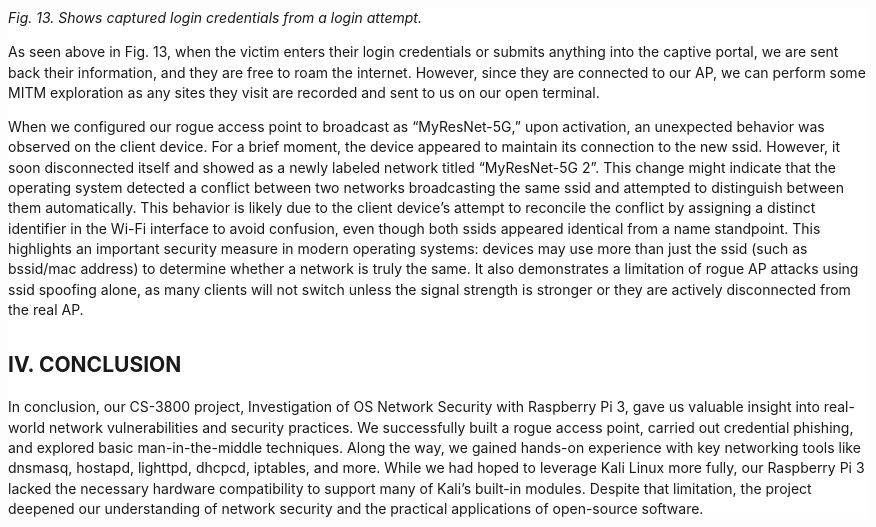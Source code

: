*Fig. 13. Shows captured login credentials from a login attempt.*


As seen above in Fig. 13, when the victim enters their login credentials or submits anything into the captive portal, we are sent back their information, and they are free to roam the internet. However, since they are connected to our AP, we can perform some MITM exploration as any sites they visit are recorded and sent to us on our open terminal.

When we configured our rogue access point to broadcast as “MyResNet-5G,” upon activation, an unexpected behavior was observed on the client device. For a brief moment, the device appeared to maintain its connection to the new ssid. However, it soon disconnected itself and showed as a newly labeled network titled “MyResNet-5G 2”. This change might indicate that the operating system detected a conflict between two networks broadcasting the same ssid and attempted to distinguish between them automatically. This behavior is likely due to the client device’s attempt to reconcile the conflict by assigning a distinct identifier in the Wi-Fi interface to avoid confusion, even though both ssids appeared identical from a name standpoint. This highlights an important security measure in modern operating systems: devices may use more than just the ssid (such as bssid/mac address) to determine whether a network is truly the same. It also demonstrates a limitation of rogue AP attacks using ssid spoofing alone, as many clients will not switch unless the signal strength is stronger or they are actively disconnected from the real AP.


## IV. CONCLUSION


In conclusion, our CS-3800 project, Investigation of OS Network Security with Raspberry Pi 3, gave us valuable insight into real-world network vulnerabilities and security practices. We successfully built a rogue access point, carried out credential phishing, and explored basic man-in-the-middle techniques. Along the way, we gained hands-on experience with key networking tools like dnsmasq, hostapd, lighttpd, dhcpcd, iptables, and more. While we had hoped to leverage Kali Linux more fully, our Raspberry Pi 3 lacked the necessary hardware compatibility to support many of Kali’s built-in modules. Despite that limitation, the project deepened our understanding of network security and the practical applications of open-source software.